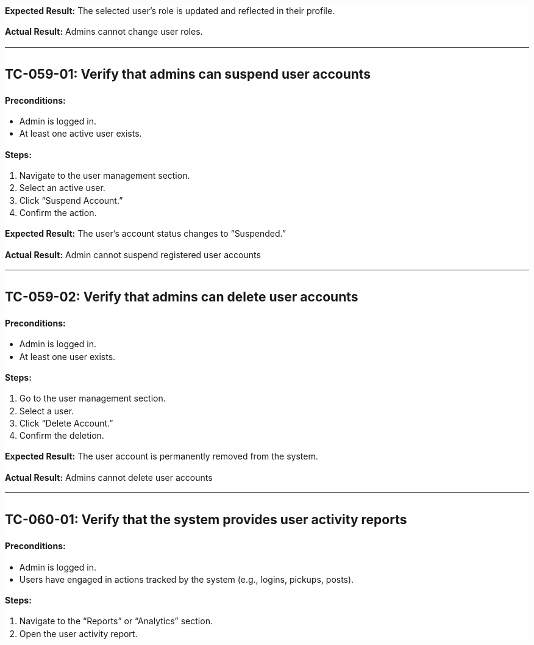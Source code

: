 **Expected Result:**  The selected user’s role is updated and reflected in their profile.

**Actual Result:**  Admins cannot change user roles. 

---

## TC-059-01: Verify that admins can suspend user accounts

**Preconditions:**  

- Admin is logged in.  
- At least one active user exists.

**Steps:**  

1. Navigate to the user management section.  
2. Select an active user.  
3. Click “Suspend Account.”  
4. Confirm the action.

**Expected Result:**  The user’s account status changes to “Suspended.”

**Actual Result:**  Admin cannot suspend registered user accounts 

---

## TC-059-02: Verify that admins can delete user accounts

**Preconditions:**  

- Admin is logged in.  
- At least one user exists.

**Steps:**  

1. Go to the user management section.  
2. Select a user.  
3. Click “Delete Account.”  
4. Confirm the deletion.

**Expected Result:**  The user account is permanently removed from the system.

**Actual Result:**  Admins cannot delete user accounts 

---

## TC-060-01: Verify that the system provides user activity reports

**Preconditions:**  

- Admin is logged in.  
- Users have engaged in actions tracked by the system (e.g., logins, pickups, posts).

**Steps:**  

1. Navigate to the “Reports” or “Analytics” section.  
2. Open the user activity report.
